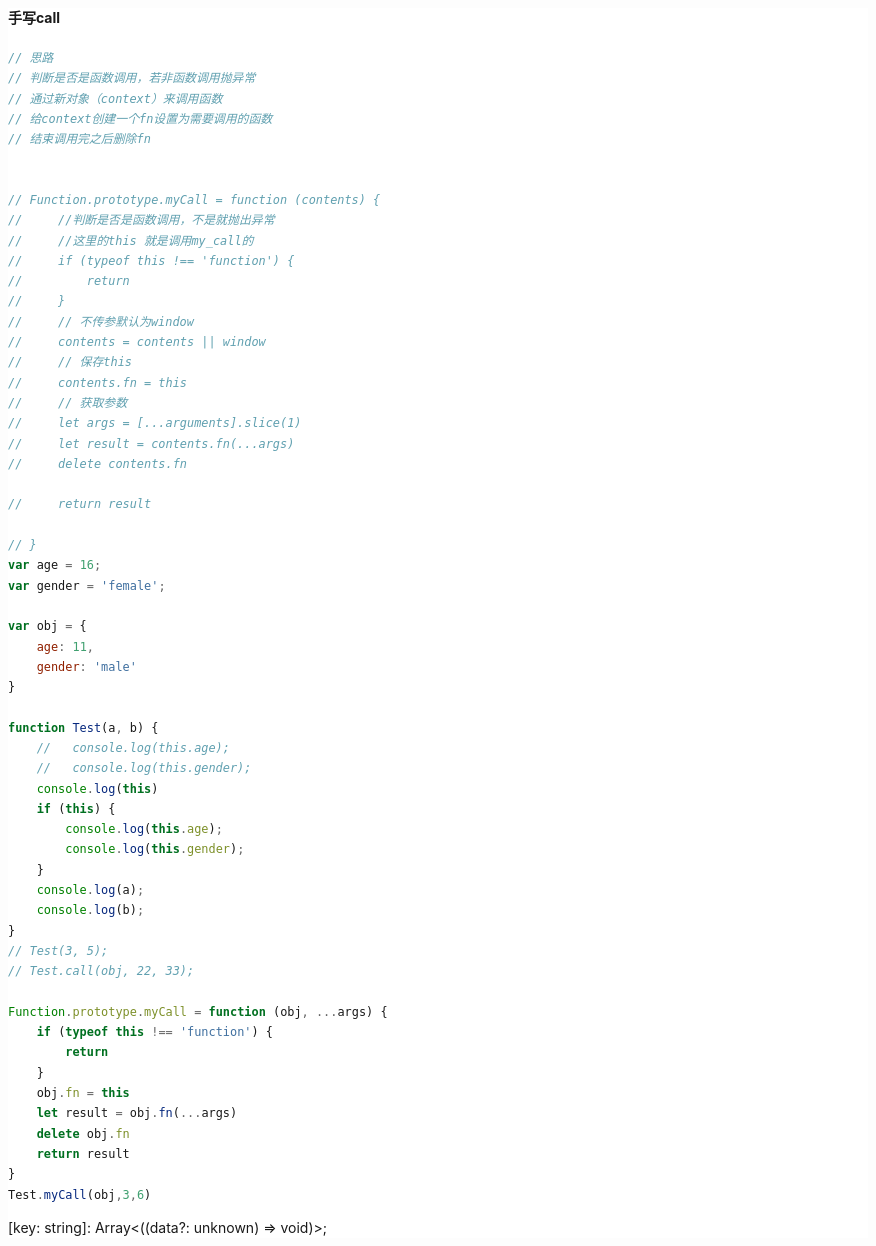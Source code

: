 #### 手写call



```js
// 思路
// 判断是否是函数调用，若非函数调用抛异常
// 通过新对象（context）来调用函数
// 给context创建一个fn设置为需要调用的函数
// 结束调用完之后删除fn


// Function.prototype.myCall = function (contents) {
//     //判断是否是函数调用，不是就抛出异常
//     //这里的this 就是调用my_call的
//     if (typeof this !== 'function') {
//         return
//     }
//     // 不传参默认为window
//     contents = contents || window
//     // 保存this
//     contents.fn = this
//     // 获取参数
//     let args = [...arguments].slice(1)
//     let result = contents.fn(...args)
//     delete contents.fn

//     return result

// }
var age = 16;
var gender = 'female';

var obj = {
    age: 11,
    gender: 'male'
}

function Test(a, b) {
    //   console.log(this.age);
    //   console.log(this.gender);
    console.log(this)
    if (this) {
        console.log(this.age);
        console.log(this.gender);
    }
    console.log(a);
    console.log(b);
}
// Test(3, 5);
// Test.call(obj, 22, 33);

Function.prototype.myCall = function (obj, ...args) {
    if (typeof this !== 'function') {
        return
    }
    obj.fn = this
    let result = obj.fn(...args)
    delete obj.fn
    return result
}
Test.myCall(obj,3,6)
```


  [key: string]: Array<((data?: unknown) => void)>;